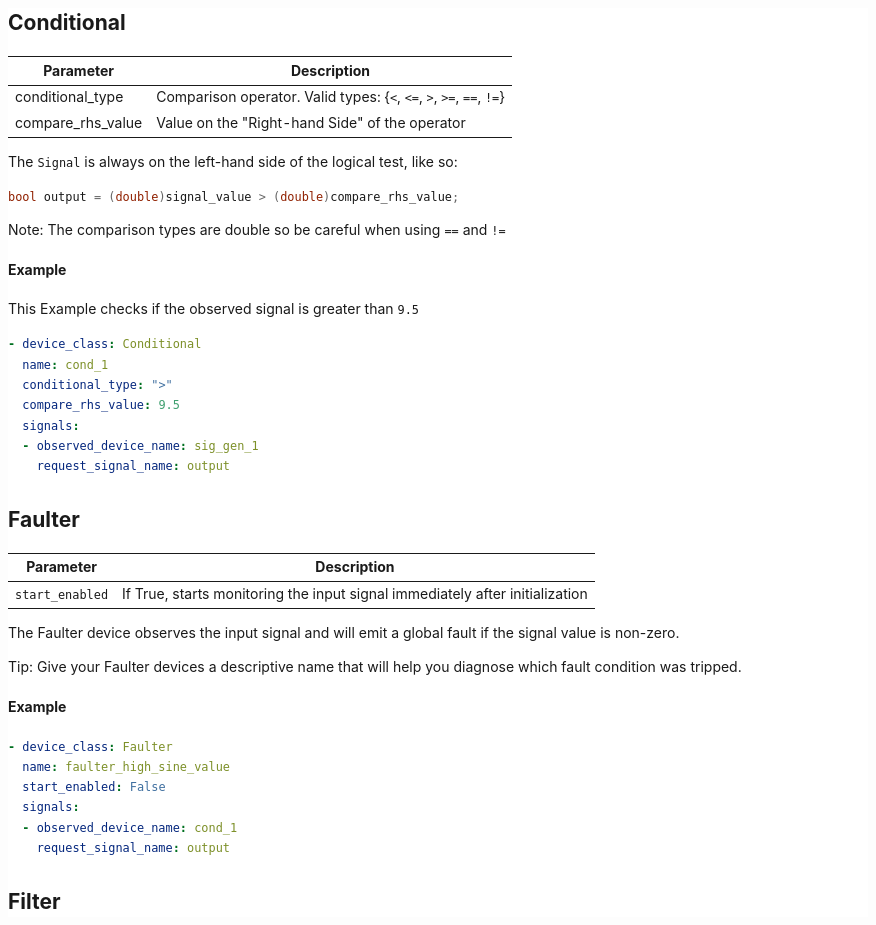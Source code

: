 ## Conditional

| Parameter         | Description                                                  |
| ----------------- | ------------------------------------------------------------ |
| conditional_type  | Comparison operator. Valid types: {`<`, `<=`, `>`, `>=`, `==`, `!=`} |
| compare_rhs_value | Value on the "Right-hand Side" of the operator               |

The `Signal` is always on the left-hand side of the logical test, like so:

``` c
bool output = (double)signal_value > (double)compare_rhs_value;
```

Note: The comparison types are double so be careful when using `==` and `!=`

#### Example

This Example checks if the observed signal is greater than `9.5`

``` yaml
- device_class: Conditional
  name: cond_1
  conditional_type: ">"
  compare_rhs_value: 9.5
  signals:
  - observed_device_name: sig_gen_1
    request_signal_name: output
```

## Faulter

| Parameter       | Description                                                  |
| --------------- | ------------------------------------------------------------ |
| `start_enabled` | If True, starts monitoring the input signal immediately after initialization |

The Faulter device observes the input signal and will emit a global fault if the signal value is non-zero.

Tip: Give your Faulter devices a descriptive name that will help you diagnose which fault condition was tripped.

#### Example

``` yaml
- device_class: Faulter
  name: faulter_high_sine_value
  start_enabled: False
  signals:
  - observed_device_name: cond_1
    request_signal_name: output
```

## Filter
